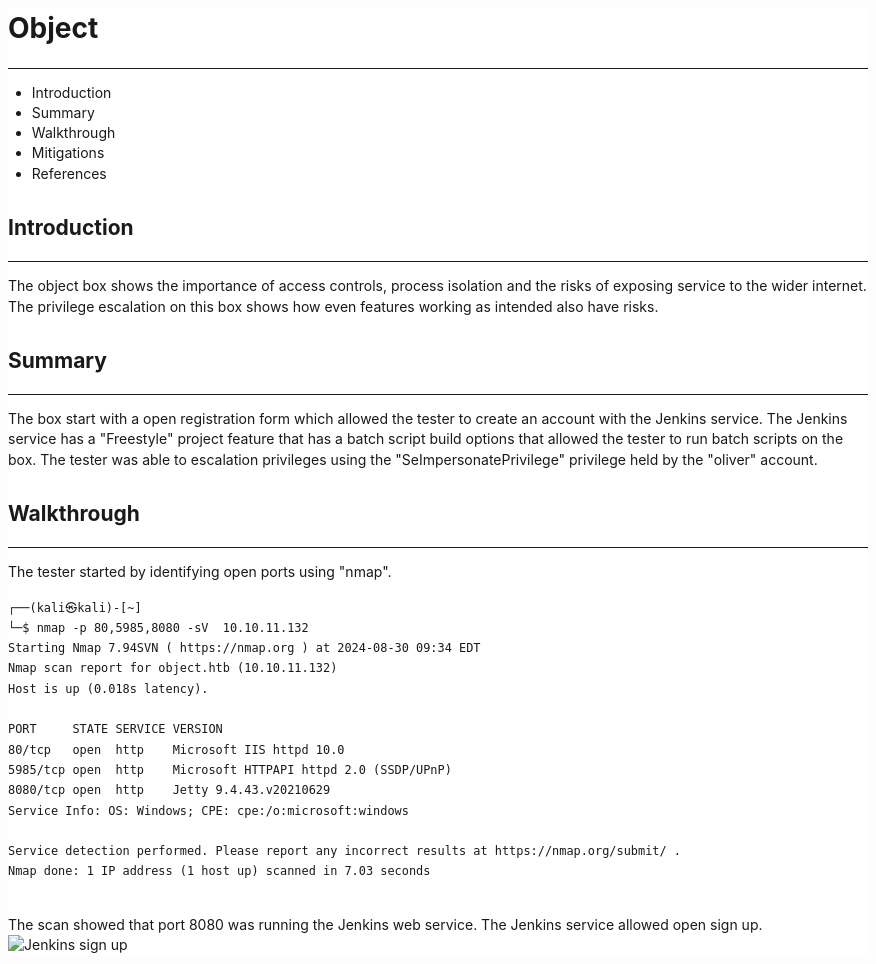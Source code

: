 

# Object
---
- Introduction
- Summary
- Walkthrough
- Mitigations
- References


## Introduction 
---
The object box shows the importance of access controls, process isolation and the risks of exposing service to the wider internet. The privilege escalation on this box shows  how even features working as intended also have risks. 

## Summary 
---
The box start with a open registration form which allowed the tester to create an account with the Jenkins service. The Jenkins service has a "Freestyle" project feature that has a batch script build options that allowed the tester to run batch scripts on the box. The tester was able to escalation privileges using the "SeImpersonatePrivilege" privilege held by the "oliver" account. 

## Walkthrough
---
The tester started by identifying open ports using "nmap".
```
┌──(kali㉿kali)-[~]
└─$ nmap -p 80,5985,8080 -sV  10.10.11.132
Starting Nmap 7.94SVN ( https://nmap.org ) at 2024-08-30 09:34 EDT
Nmap scan report for object.htb (10.10.11.132)
Host is up (0.018s latency).

PORT     STATE SERVICE VERSION
80/tcp   open  http    Microsoft IIS httpd 10.0
5985/tcp open  http    Microsoft HTTPAPI httpd 2.0 (SSDP/UPnP)
8080/tcp open  http    Jetty 9.4.43.v20210629
Service Info: OS: Windows; CPE: cpe:/o:microsoft:windows

Service detection performed. Please report any incorrect results at https://nmap.org/submit/ .
Nmap done: 1 IP address (1 host up) scanned in 7.03 seconds
                                                                   
```

The scan showed that port 8080 was running the Jenkins web service. The Jenkins service allowed open sign up. 
![Jenkins sign up](https://i.imgur.com/ahWME9o.png)
